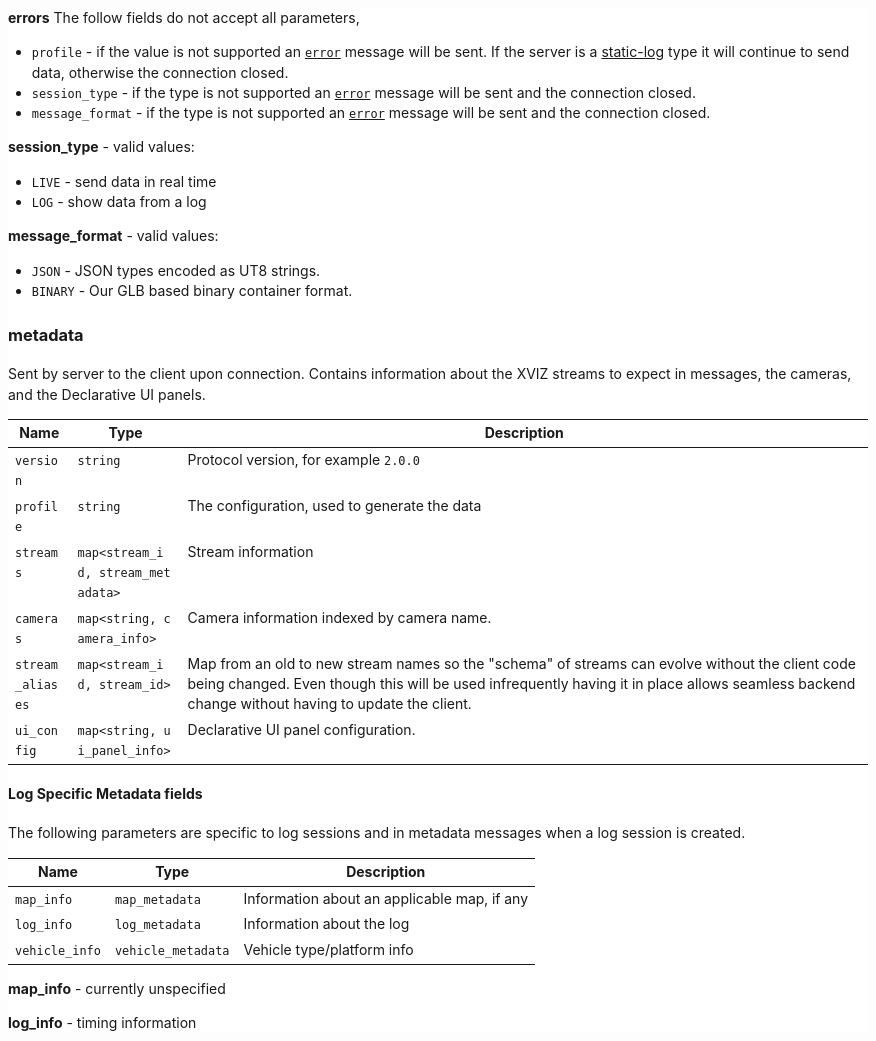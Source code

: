 **errors** The follow fields do not accept all parameters,

- `profile` - if the value is not supported an [`error`](#error) message will be sent. If the server
  is a [static-log](#server-types) type it will continue to send data, otherwise the connection
  closed.
- `session_type` - if the type is not supported an [`error`](#error) message will be sent and the
  connection closed.
- `message_format` - if the type is not supported an [`error`](#error) message will be sent and the
  connection closed.

**session_type** - valid values:

- `LIVE` - send data in real time
- `LOG` - show data from a log

**message_format** - valid values:

- `JSON` - JSON types encoded as UT8 strings.
- `BINARY` - Our GLB based binary container format.

### metadata

Sent by server to the client upon connection. Contains information about the XVIZ streams to expect
in messages, the cameras, and the Declarative UI panels.

| Name             | Type                              | Description                                                                                                                                                                                                                                        |
| ---------------- | --------------------------------- | -------------------------------------------------------------------------------------------------------------------------------------------------------------------------------------------------------------------------------------------------- |
| `version`        | `string`                          | Protocol version, for example `2.0.0`                                                                                                                                                                                                              |
| `profile`        | `string`                          | The configuration, used to generate the data                                                                                                                                                                                                       |
| `streams`        | `map<stream_id, stream_metadata>` | Stream information                                                                                                                                                                                                                                 |
| `cameras`        | `map<string, camera_info>`        | Camera information indexed by camera name.                                                                                                                                                                                                         |
| `stream_aliases` | `map<stream_id, stream_id>`       | Map from an old to new stream names so the "schema" of streams can evolve without the client code being changed. Even though this will be used infrequently having it in place allows seamless backend change without having to update the client. |
| `ui_config`      | `map<string, ui_panel_info>`      | Declarative UI panel configuration.                                                                                                                                                                                                                |

#### Log Specific Metadata fields

The following parameters are specific to log sessions and in metadata messages when a log session is
created.

| Name           | Type               | Description                                 |
| -------------- | ------------------ | ------------------------------------------- |
| `map_info`     | `map_metadata`     | Information about an applicable map, if any |
| `log_info`     | `log_metadata`     | Information about the log                   |
| `vehicle_info` | `vehicle_metadata` | Vehicle type/platform info                  |

**map_info** - currently unspecified

**log_info** - timing information
